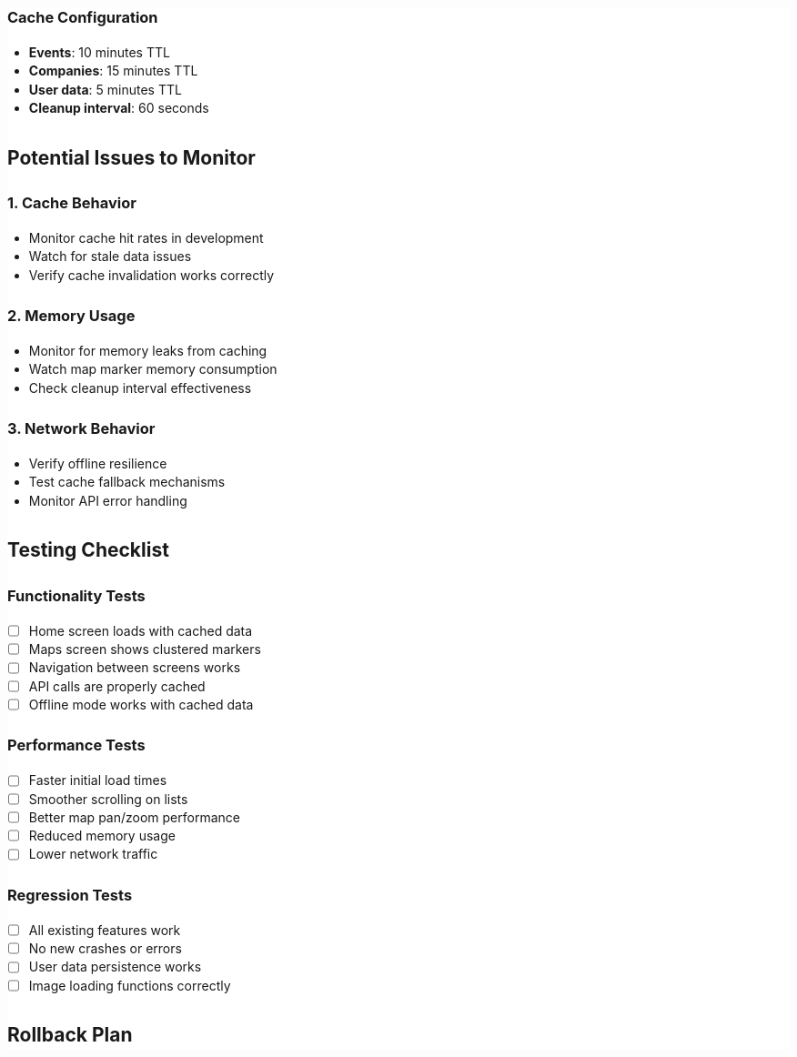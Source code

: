 ### Cache Configuration
- **Events**: 10 minutes TTL
- **Companies**: 15 minutes TTL
- **User data**: 5 minutes TTL
- **Cleanup interval**: 60 seconds

## Potential Issues to Monitor

### 1. Cache Behavior
- Monitor cache hit rates in development
- Watch for stale data issues
- Verify cache invalidation works correctly

### 2. Memory Usage
- Monitor for memory leaks from caching
- Watch map marker memory consumption
- Check cleanup interval effectiveness

### 3. Network Behavior
- Verify offline resilience
- Test cache fallback mechanisms
- Monitor API error handling

## Testing Checklist

### Functionality Tests
- [ ] Home screen loads with cached data
- [ ] Maps screen shows clustered markers
- [ ] Navigation between screens works
- [ ] API calls are properly cached
- [ ] Offline mode works with cached data

### Performance Tests
- [ ] Faster initial load times
- [ ] Smoother scrolling on lists
- [ ] Better map pan/zoom performance
- [ ] Reduced memory usage
- [ ] Lower network traffic

### Regression Tests
- [ ] All existing features work
- [ ] No new crashes or errors
- [ ] User data persistence works
- [ ] Image loading functions correctly

## Rollback Plan
